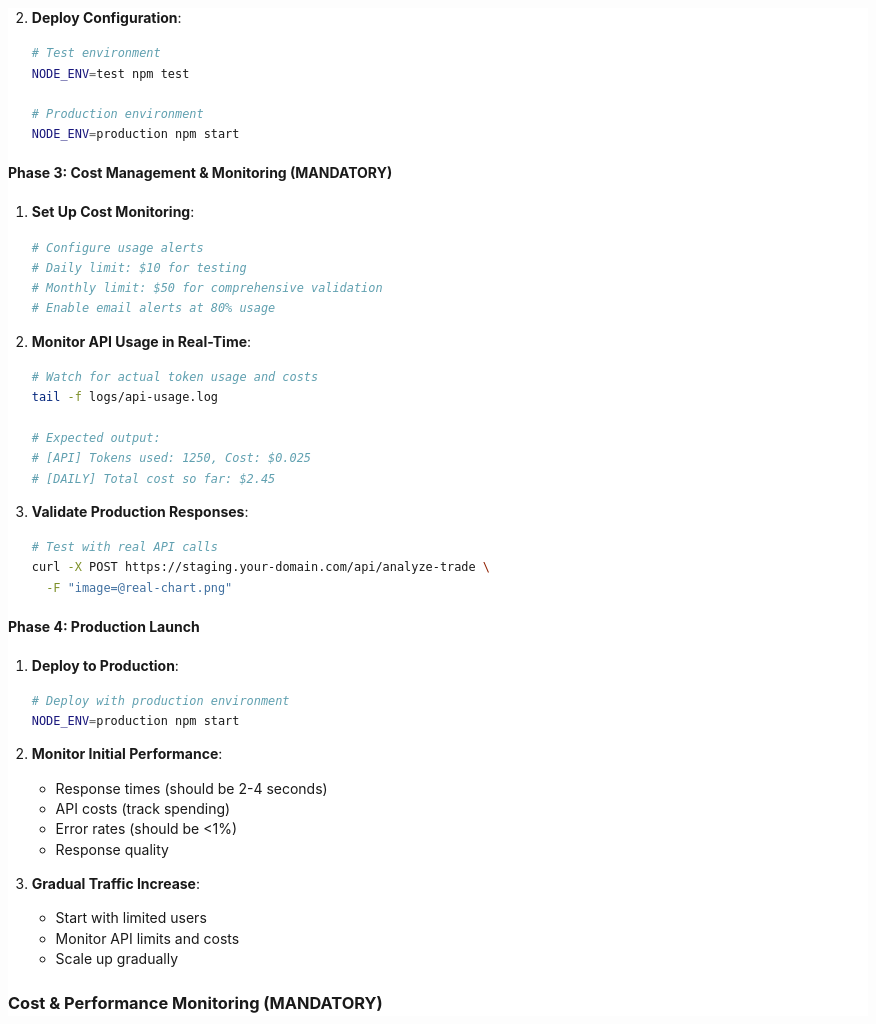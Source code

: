 2. **Deploy Configuration**:
   ```bash
   # Test environment
   NODE_ENV=test npm test
   
   # Production environment
   NODE_ENV=production npm start
   ```

#### Phase 3: Cost Management & Monitoring (MANDATORY)
1. **Set Up Cost Monitoring**:
   ```bash
   # Configure usage alerts
   # Daily limit: $10 for testing
   # Monthly limit: $50 for comprehensive validation
   # Enable email alerts at 80% usage
   ```

2. **Monitor API Usage in Real-Time**:
   ```bash
   # Watch for actual token usage and costs
   tail -f logs/api-usage.log
   
   # Expected output:
   # [API] Tokens used: 1250, Cost: $0.025
   # [DAILY] Total cost so far: $2.45
   ```

3. **Validate Production Responses**:
   ```bash
   # Test with real API calls
   curl -X POST https://staging.your-domain.com/api/analyze-trade \
     -F "image=@real-chart.png"
   ```

#### Phase 4: Production Launch
1. **Deploy to Production**:
   ```bash
   # Deploy with production environment
   NODE_ENV=production npm start
   ```

2. **Monitor Initial Performance**:
   - Response times (should be 2-4 seconds)
   - API costs (track spending)
   - Error rates (should be <1%)
   - Response quality

3. **Gradual Traffic Increase**:
   - Start with limited users
   - Monitor API limits and costs
   - Scale up gradually

### Cost & Performance Monitoring (MANDATORY)
